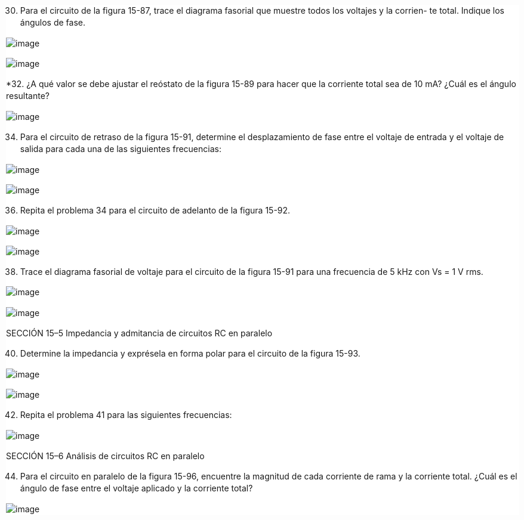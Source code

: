 30. Para el circuito de la figura 15-87, trace el diagrama fasorial que muestre todos los voltajes y la corrien-
te total. Indique los ángulos de fase.

![image](https://user-images.githubusercontent.com/117800753/220818135-7f367310-dc03-45c1-8d49-df8ecaece3bb.png)

![image](https://user-images.githubusercontent.com/117800753/220818160-5804f40e-3d05-42a8-890d-b4f5a6146527.png)

*32. ¿A qué valor se debe ajustar el reóstato de la figura 15-89 para hacer que la corriente total sea de 10 mA?
¿Cuál es el ángulo resultante?

![image](https://user-images.githubusercontent.com/117800753/220818207-f951ea0e-6ec6-46af-bb17-ec8187b81978.png)

34. Para el circuito de retraso de la figura 15-91, determine el desplazamiento de fase entre el voltaje de
entrada y el voltaje de salida para cada una de las siguientes frecuencias:

![image](https://user-images.githubusercontent.com/117800753/220818282-b0526765-c2bd-4267-bbd5-81245ecd0f62.png)

![image](https://user-images.githubusercontent.com/117800753/220818322-bf4d26c2-6a6d-45b5-9507-4fb4adbe99f4.png)

36. Repita el problema 34 para el circuito de adelanto de la figura 15-92.

![image](https://user-images.githubusercontent.com/117800753/220818381-1c6e222a-4d30-4f32-b08c-19a7f63ad33a.png)

![image](https://user-images.githubusercontent.com/117800753/220818427-cd38dfda-6355-43be-9068-54dcdfa75b78.png)

38. Trace el diagrama fasorial de voltaje para el circuito de la figura 15-91 para una frecuencia de 5 kHz
con Vs = 1 V rms.

![image](https://user-images.githubusercontent.com/117800753/220818526-54610980-a664-439a-a1b0-123b7c449a8f.png)

![image](https://user-images.githubusercontent.com/117800753/220818606-142e5154-167b-43df-8368-8cba332dfd17.png)

SECCIÓN 15–5 Impedancia y admitancia de circuitos RC en paralelo

40. Determine la impedancia y exprésela en forma polar para el circuito de la figura 15-93.

![image](https://user-images.githubusercontent.com/117800753/220818694-dced4181-ad08-4c4c-9ffb-69428bad44ca.png)

![image](https://user-images.githubusercontent.com/117800753/220818711-2e850859-d401-4467-8cd3-1a5d2fa180e7.png)

42. Repita el problema 41 para las siguientes frecuencias:

![image](https://user-images.githubusercontent.com/117800753/220818746-ef8354bf-c1da-4d15-8261-dd75e47e0fa2.png)

SECCIÓN 15–6 Análisis de circuitos RC en paralelo

44. Para el circuito en paralelo de la figura 15-96, encuentre la magnitud de cada corriente de rama y la corriente total. ¿Cuál es el ángulo de fase entre el voltaje aplicado y la corriente total?

![image](https://user-images.githubusercontent.com/117800753/220818824-58fad789-9dc5-4343-9394-cdd6b1e83d84.png)
